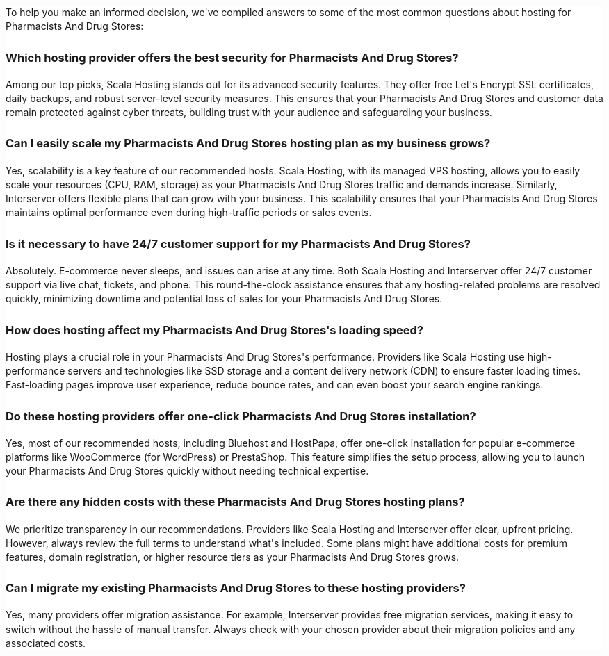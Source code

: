 To help you make an informed decision, we've compiled answers to some of the most common questions about hosting for Pharmacists And Drug Stores:

### Which hosting provider offers the best security for Pharmacists And Drug Stores? 
Among our top picks, Scala Hosting stands out for its advanced security features. They offer free Let's Encrypt SSL certificates, daily backups, and robust server-level security measures. This ensures that your Pharmacists And Drug Stores and customer data remain protected against cyber threats, building trust with your audience and safeguarding your business.

### Can I easily scale my Pharmacists And Drug Stores hosting plan as my business grows? 
Yes, scalability is a key feature of our recommended hosts. Scala Hosting, with its managed VPS hosting, allows you to easily scale your resources (CPU, RAM, storage) as your Pharmacists And Drug Stores traffic and demands increase. Similarly, Interserver offers flexible plans that can grow with your business. This scalability ensures that your Pharmacists And Drug Stores maintains optimal performance even during high-traffic periods or sales events.

### Is it necessary to have 24/7 customer support for my Pharmacists And Drug Stores? 
Absolutely. E-commerce never sleeps, and issues can arise at any time. Both Scala Hosting and Interserver offer 24/7 customer support via live chat, tickets, and phone. This round-the-clock assistance ensures that any hosting-related problems are resolved quickly, minimizing downtime and potential loss of sales for your Pharmacists And Drug Stores.

### How does hosting affect my Pharmacists And Drug Stores's loading speed? 
Hosting plays a crucial role in your Pharmacists And Drug Stores's performance. Providers like Scala Hosting use high-performance servers and technologies like SSD storage and a content delivery network (CDN) to ensure faster loading times. Fast-loading pages improve user experience, reduce bounce rates, and can even boost your search engine rankings.

### Do these hosting providers offer one-click Pharmacists And Drug Stores installation? 
Yes, most of our recommended hosts, including Bluehost and HostPapa, offer one-click installation for popular e-commerce platforms like WooCommerce (for WordPress) or PrestaShop. This feature simplifies the setup process, allowing you to launch your Pharmacists And Drug Stores quickly without needing technical expertise.

### Are there any hidden costs with these Pharmacists And Drug Stores hosting plans? 
We prioritize transparency in our recommendations. Providers like Scala Hosting and Interserver offer clear, upfront pricing. However, always review the full terms to understand what's included. Some plans might have additional costs for premium features, domain registration, or higher resource tiers as your Pharmacists And Drug Stores grows.

### Can I migrate my existing Pharmacists And Drug Stores to these hosting providers? 
Yes, many providers offer migration assistance. For example, Interserver provides free migration services, making it easy to switch without the hassle of manual transfer. Always check with your chosen provider about their migration policies and any associated costs.

